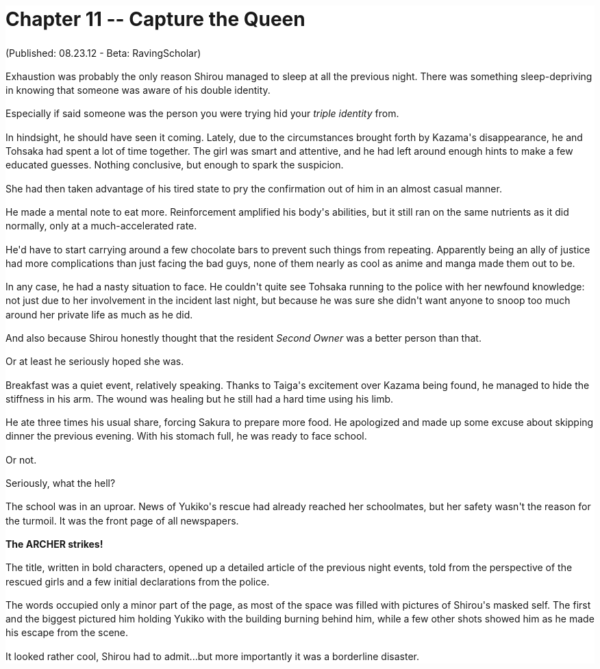 # Chapter 11 -- Capture the Queen

(Published: 08.23.12 - Beta: RavingScholar)

Exhaustion was probably the only reason Shirou managed to sleep at all the previous night. There was something sleep-depriving in knowing that someone was aware of his double identity.

Especially if said someone was the person you were trying hid your *triple identity* from.

In hindsight, he should have seen it coming. Lately, due to the circumstances brought forth by Kazama's disappearance, he and Tohsaka had spent a lot of time together. The girl was smart and attentive, and he had left around enough hints to make a few educated guesses. Nothing conclusive, but enough to spark the suspicion.

She had then taken advantage of his tired state to pry the confirmation out of him in an almost casual manner.

He made a mental note to eat more. Reinforcement amplified his body's abilities, but it still ran on the same nutrients as it did normally, only at a much-accelerated rate.

He'd have to start carrying around a few chocolate bars to prevent such things from repeating. Apparently being an ally of justice had more complications than just facing the bad guys, none of them nearly as cool as anime and manga made them out to be.

In any case, he had a nasty situation to face. He couldn't quite see Tohsaka running to the police with her newfound knowledge: not just due to her involvement in the incident last night, but because he was sure she didn't want anyone to snoop too much around her private life as much as he did.

And also because Shirou honestly thought that the resident *Second Owner* was a better person than that.

Or at least he seriously hoped she was.

Breakfast was a quiet event, relatively speaking. Thanks to Taiga's excitement over Kazama being found, he managed to hide the stiffness in his arm. The wound was healing but he still had a hard time using his limb.

He ate three times his usual share, forcing Sakura to prepare more food. He apologized and made up some excuse about skipping dinner the previous evening. With his stomach full, he was ready to face school.

Or not.

Seriously, what the hell?

The school was in an uproar. News of Yukiko's rescue had already reached her schoolmates, but her safety wasn't the reason for the turmoil. It was the front page of all newspapers.

**The ARCHER strikes!**

The title, written in bold characters, opened up a detailed article of the previous night events, told from the perspective of the rescued girls and a few initial declarations from the police.

The words occupied only a minor part of the page, as most of the space was filled with pictures of Shirou's masked self. The first and the biggest pictured him holding Yukiko with the building burning behind him, while a few other shots showed him as he made his escape from the scene.

It looked rather cool, Shirou had to admit...but more importantly it was a borderline disaster.
